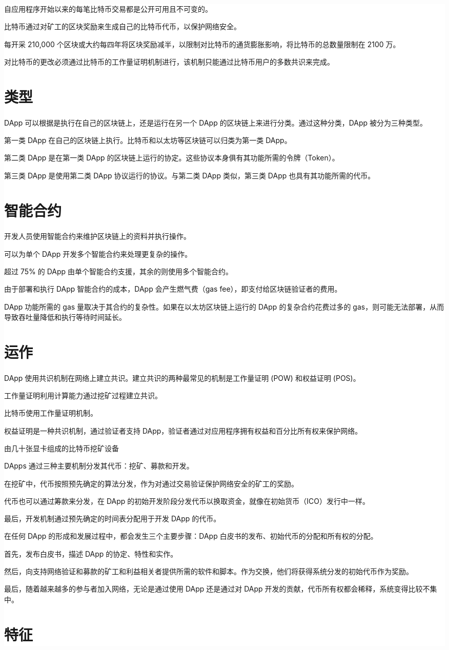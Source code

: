 自应用程序开始以来的每笔比特币交易都是公开可用且不可变的。

比特币通过对矿工的区块奖励来生成自己的比特币代币，以保护网络安全。

每开采 210,000 个区块或大约每四年将区块奖励减半，以限制对比特币的通货膨胀影响，将比特币的总数量限制在 2100 万。

对比特币的更改必须通过比特币的工作量证明机制进行，该机制只能通过比特币用户的多数共识来完成。

# 类型

DApp 可以根据是执行在自己的区块链上，还是运行在另一个 DApp 的区块链上来进行分类。通过这种分类，DApp 被分为三种类型。

第一类 DApp 在自己的区块链上执行。比特币和以太坊等区块链可以归类为第一类 DApp。

第二类 DApp 是在第一类 DApp 的区块链上运行的协定。这些协议本身俱有其功能所需的令牌（Token）。

第三类 DApp 是使用第二类 DApp 协议运行的协议。与第二类 DApp 类似，第三类 DApp 也具有其功能所需的代币。

# 智能合约

开发人员使用智能合约来维护区块链上的资料并执行操作。

可以为单个 DApp 开发多个智能合约来处理更复杂的操作。

超过 75% 的 DApp 由单个智能合约支援，其余的则使用多个智能合约。

由于部署和执行 DApp 智能合约的成本，DApp 会产生燃气费（gas fee），即支付给区块链验证者的费用。 

DApp 功能所需的 gas 量取决于其合约的复杂性。如果在以太坊区块链上运行的 DApp 的复杂合约花费过多的 gas，则可能无法部署，从而导致吞吐量降低和执行等待时间延长。

# 运作

DApp 使用共识机制在网络上建立共识。建立共识的两种最常见的机制是工作量证明 (POW) 和权益证明 (POS)。

工作量证明利用计算能力通过挖矿过程建立共识。

比特币使用工作量证明机制。

权益证明是一种共识机制，通过验证者支持 DApp，验证者通过对应用程序拥有权益和百分比所有权来保护网络。

由几十张显卡组成的比特币挖矿设备

DApps 通过三种主要机制分发其代币：挖矿、募款和开发。

在挖矿中，代币按照预先确定的算法分发，作为对通过交易验证保护网络安全的矿工的奖励。

代币也可以通过筹款来分发，在 DApp 的初始开发阶段分发代币以换取资金，就像在初始货币（ICO）发行中一样。

最后，开发机制通过预先确定的时间表分配用于开发 DApp 的代币。

在任何 DApp 的形成和发展过程中，都会发生三个主要步骤：DApp 白皮书的发布、初始代币的分配和所有权的分配。

首先，发布白皮书，描述 DApp 的协定、特性和实作。

然后，向支持网络验证和募款的矿工和利益相关者提供所需的软件和脚本。作为交换，他们将获得系统分发的初始代币作为奖励。

最后，随着越来越多的参与者加入网络，无论是通过使用 DApp 还是通过对 DApp 开发的贡献，代币所有权都会稀释，系统变得比较不集中。

# 特征
